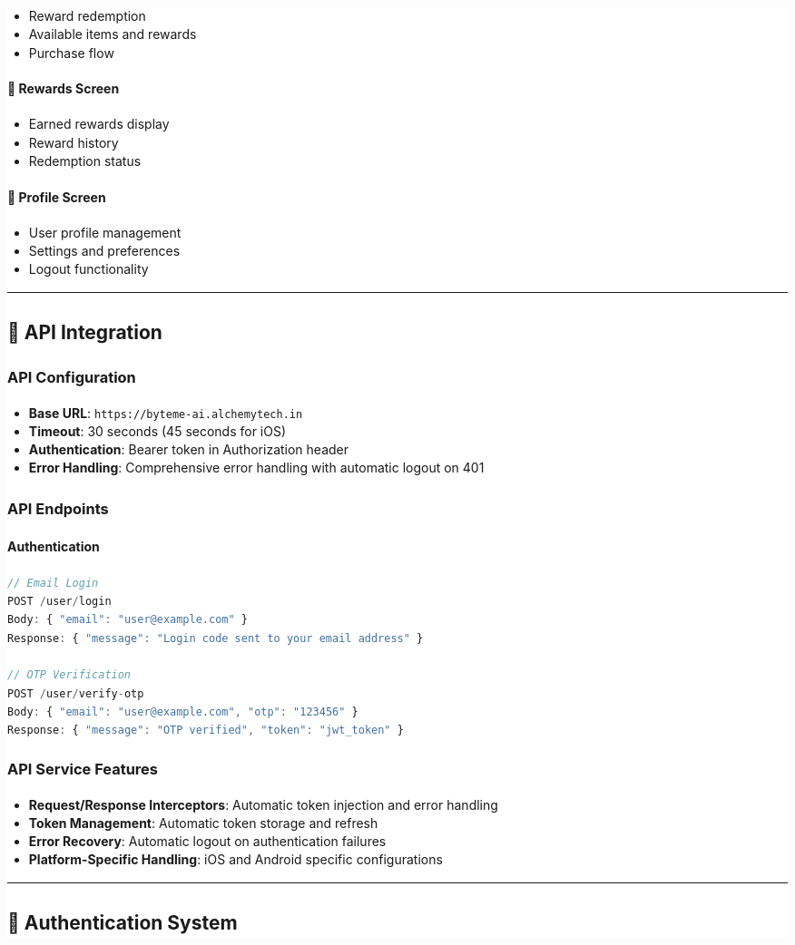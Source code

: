 - Reward redemption
- Available items and rewards
- Purchase flow

#### **🎁 Rewards Screen**

- Earned rewards display
- Reward history
- Redemption status

#### **👤 Profile Screen**

- User profile management
- Settings and preferences
- Logout functionality

---

## 🔌 API Integration

### **API Configuration**

- **Base URL**: `https://byteme-ai.alchemytech.in`
- **Timeout**: 30 seconds (45 seconds for iOS)
- **Authentication**: Bearer token in Authorization header
- **Error Handling**: Comprehensive error handling with automatic logout on 401

### **API Endpoints**

#### **Authentication**

```typescript
// Email Login
POST /user/login
Body: { "email": "user@example.com" }
Response: { "message": "Login code sent to your email address" }

// OTP Verification
POST /user/verify-otp
Body: { "email": "user@example.com", "otp": "123456" }
Response: { "message": "OTP verified", "token": "jwt_token" }
```

### **API Service Features**

- **Request/Response Interceptors**: Automatic token injection and error handling
- **Token Management**: Automatic token storage and refresh
- **Error Recovery**: Automatic logout on authentication failures
- **Platform-Specific Handling**: iOS and Android specific configurations

---

## 🔐 Authentication System

